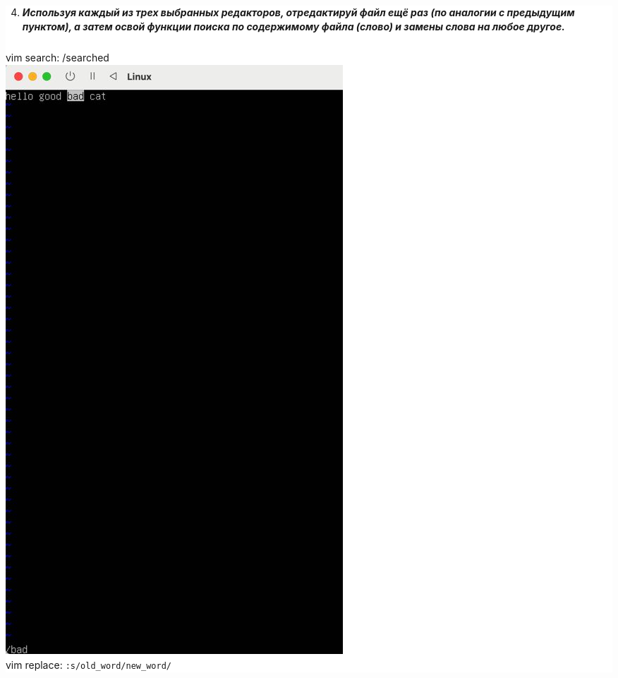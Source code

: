 4. ##### Используя каждый из трех выбранных редакторов, отредактируй файл ещё раз (по аналогии с предыдущим пунктом), а затем освой функции поиска по содержимому файла (слово) и замены слова на любое другое.
vim search: /searched
<br>
![](assets/imgs/21.jpg)
<br>
vim replace: `:s/old_word/new_word/`
<br>